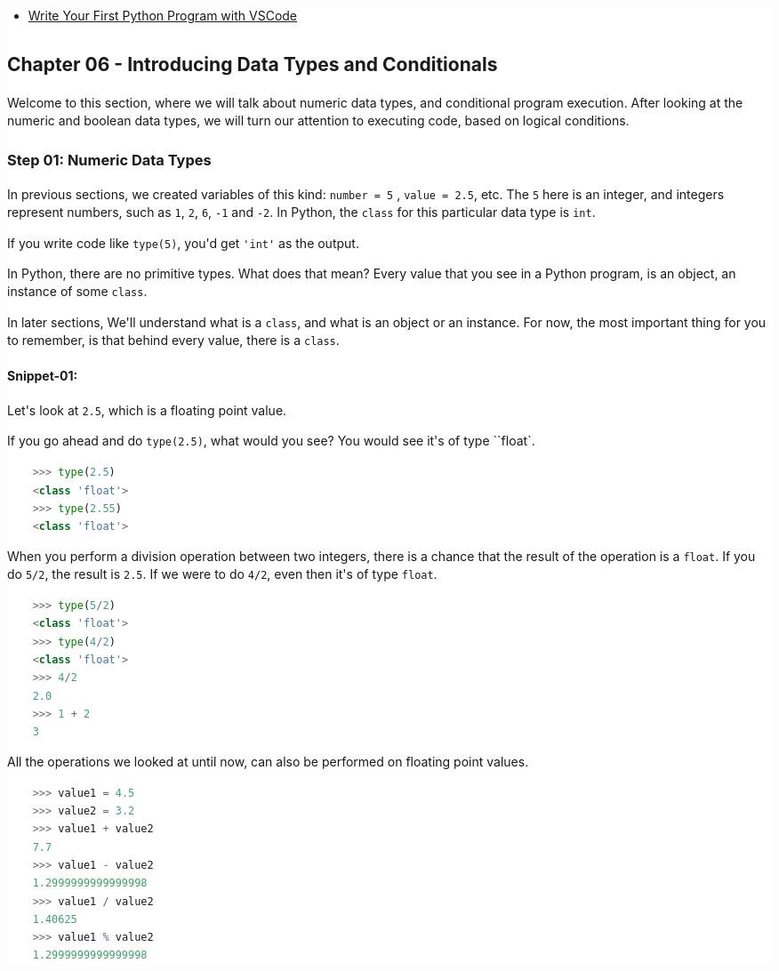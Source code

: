 - [Write Your First Python Program with VSCode](https://www.youtube.com/watch?v=PvYSlWbXuCw)

## Chapter 06 - Introducing Data Types and Conditionals

Welcome to this section, where we will talk about numeric data types, and conditional program execution. After looking at the numeric and boolean data types, we will turn our attention to executing code, based on logical conditions.

### Step 01: Numeric Data Types

In previous sections, we created variables of this kind: `number = 5` , `value = 2.5`, etc. The `5` here is an integer, and integers represent numbers, such as `1`, `2`, `6`, `-1` and `-2`. In Python, the `class` for this particular data type is `int`.

If you write code like `type(5)`, you'd get `'int'` as the output.

In Python, there are no primitive types. What does that mean? Every value that you see in a Python program, is an object, an instance of some `class`.

In later sections, We'll understand what is a `class`, and what is an object or an instance. For now, the most important thing for you to remember, is that behind every value, there is a `class`.

#### Snippet-01:

Let's look at `2.5`, which is a floating point value.

If you go ahead and do `type(2.5)`, what would you see? You would see it's of type ``float`.

```py
	>>> type(2.5)
	<class 'float'>
	>>> type(2.55)
	<class 'float'>
```

When you perform a division operation between two integers, there is a chance that the result of the operation is a `float`. If you do `5/2`, the result is `2.5`. If we were to do `4/2`, even then it's of type `float`.

```py
	>>> type(5/2)
	<class 'float'>
	>>> type(4/2)
	<class 'float'>
	>>> 4/2
	2.0
	>>> 1 + 2
	3

```

All the operations we looked at until now, can also be performed on floating point values.

```py
	>>> value1 = 4.5
	>>> value2 = 3.2
	>>> value1 + value2
	7.7
	>>> value1 - value2
	1.2999999999999998
	>>> value1 / value2
	1.40625
	>>> value1 % value2
	1.2999999999999998

```
